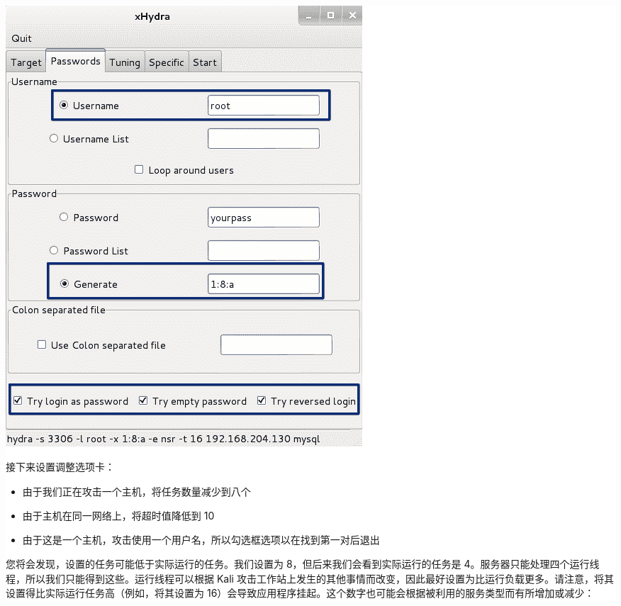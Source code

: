 ![](img/87cdeb43-c1f1-4c45-95b9-f98603569365.png)

接下来设置调整选项卡：

+   由于我们正在攻击一个主机，将任务数量减少到八个

+   由于主机在同一网络上，将超时值降低到 10

+   由于这是一个主机，攻击使用一个用户名，所以勾选框选项以在找到第一对后退出

您将会发现，设置的任务可能低于实际运行的任务。我们设置为 8，但后来我们会看到实际运行的任务是 4。服务器只能处理四个运行线程，所以我们只能得到这些。运行线程可以根据 Kali 攻击工作站上发生的其他事情而改变，因此最好设置为比运行负载更多。请注意，将其设置得比实际运行任务高（例如，将其设置为 16）会导致应用程序挂起。这个数字也可能会根据被利用的服务类型而有所增加或减少：
